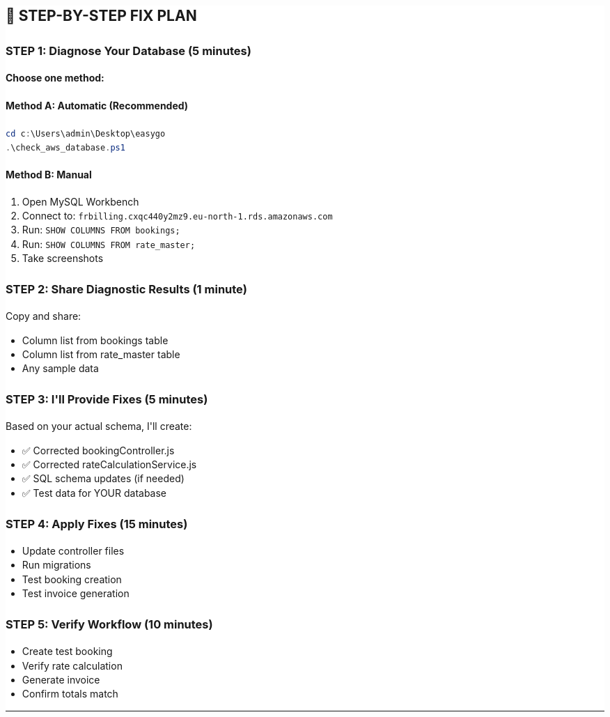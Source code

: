 ## 🚀 STEP-BY-STEP FIX PLAN

### STEP 1: Diagnose Your Database (5 minutes)

**Choose one method:**

#### Method A: Automatic (Recommended)

```powershell
cd c:\Users\admin\Desktop\easygo
.\check_aws_database.ps1
```

#### Method B: Manual

1. Open MySQL Workbench
2. Connect to: `frbilling.cxqc440y2mz9.eu-north-1.rds.amazonaws.com`
3. Run: `SHOW COLUMNS FROM bookings;`
4. Run: `SHOW COLUMNS FROM rate_master;`
5. Take screenshots

### STEP 2: Share Diagnostic Results (1 minute)

Copy and share:

- Column list from bookings table
- Column list from rate_master table
- Any sample data

### STEP 3: I'll Provide Fixes (5 minutes)

Based on your actual schema, I'll create:

- ✅ Corrected bookingController.js
- ✅ Corrected rateCalculationService.js
- ✅ SQL schema updates (if needed)
- ✅ Test data for YOUR database

### STEP 4: Apply Fixes (15 minutes)

- Update controller files
- Run migrations
- Test booking creation
- Test invoice generation

### STEP 5: Verify Workflow (10 minutes)

- Create test booking
- Verify rate calculation
- Generate invoice
- Confirm totals match

---
